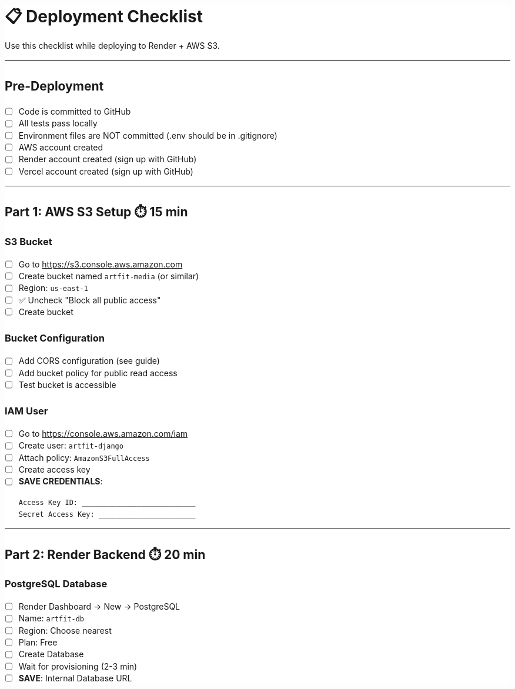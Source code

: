 # 📋 Deployment Checklist

Use this checklist while deploying to Render + AWS S3.

---

## Pre-Deployment

- [ ] Code is committed to GitHub
- [ ] All tests pass locally
- [ ] Environment files are NOT committed (.env should be in .gitignore)
- [ ] AWS account created
- [ ] Render account created (sign up with GitHub)
- [ ] Vercel account created (sign up with GitHub)

---

## Part 1: AWS S3 Setup ⏱️ 15 min

### S3 Bucket
- [ ] Go to https://s3.console.aws.amazon.com
- [ ] Create bucket named `artfit-media` (or similar)
- [ ] Region: `us-east-1`
- [ ] ✅ Uncheck "Block all public access"
- [ ] Create bucket

### Bucket Configuration
- [ ] Add CORS configuration (see guide)
- [ ] Add bucket policy for public read access
- [ ] Test bucket is accessible

### IAM User
- [ ] Go to https://console.aws.amazon.com/iam
- [ ] Create user: `artfit-django`
- [ ] Attach policy: `AmazonS3FullAccess`
- [ ] Create access key
- [ ] **SAVE CREDENTIALS**:
  ```
  Access Key ID: ___________________________
  Secret Access Key: _______________________
  ```

---

## Part 2: Render Backend ⏱️ 20 min

### PostgreSQL Database
- [ ] Render Dashboard → New → PostgreSQL
- [ ] Name: `artfit-db`
- [ ] Region: Choose nearest
- [ ] Plan: Free
- [ ] Create Database
- [ ] Wait for provisioning (2-3 min)
- [ ] **SAVE**: Internal Database URL
